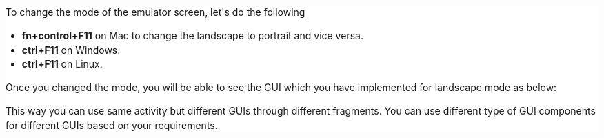 To change the mode of the emulator screen, let's do the following

*   **fn+control+F11** on Mac to change the landscape to portrait and vice versa.
*   **ctrl+F11** on Windows.
*   **ctrl+F11** on Linux.

Once you changed the mode, you will be able to see the GUI which you have implemented for landscape mode as below:

This way you can use same activity but different GUIs through different fragments. You can use different type of GUI components for different GUIs based on your requirements.
